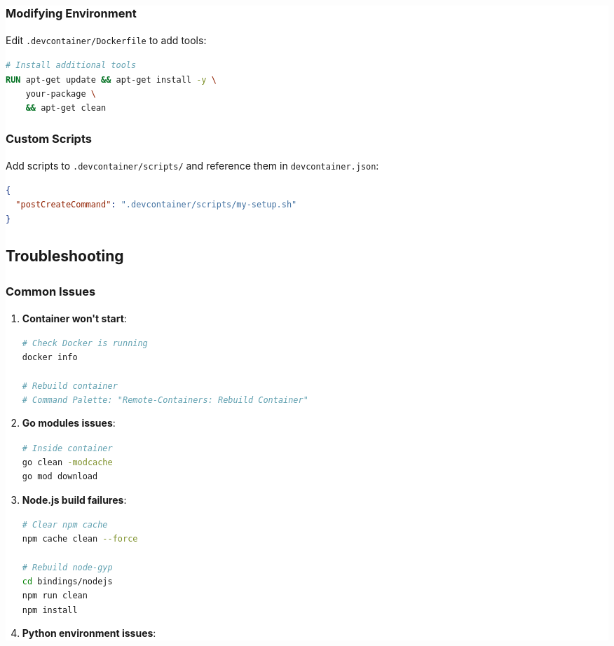 ### Modifying Environment

Edit `.devcontainer/Dockerfile` to add tools:

```dockerfile
# Install additional tools
RUN apt-get update && apt-get install -y \
    your-package \
    && apt-get clean
```

### Custom Scripts

Add scripts to `.devcontainer/scripts/` and reference them in `devcontainer.json`:

```json
{
  "postCreateCommand": ".devcontainer/scripts/my-setup.sh"
}
```

## Troubleshooting

### Common Issues

1. **Container won't start**:

   ```bash
   # Check Docker is running
   docker info

   # Rebuild container
   # Command Palette: "Remote-Containers: Rebuild Container"
   ```

2. **Go modules issues**:

   ```bash
   # Inside container
   go clean -modcache
   go mod download
   ```

3. **Node.js build failures**:

   ```bash
   # Clear npm cache
   npm cache clean --force

   # Rebuild node-gyp
   cd bindings/nodejs
   npm run clean
   npm install
   ```

4. **Python environment issues**:
